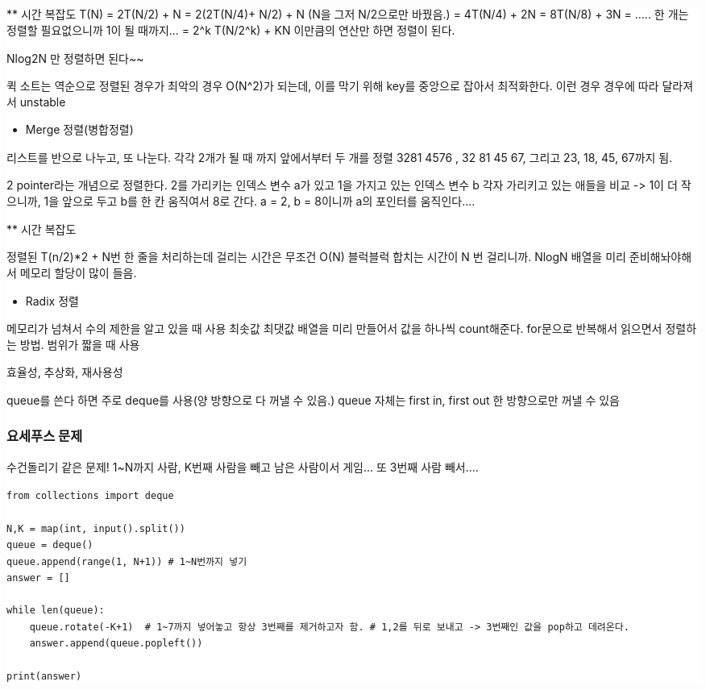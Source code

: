 ** 시간 복잡도
T(N) = 2T(N/2) + N
     = 2(2T(N/4)+ N/2) + N (N을 그저 N/2으로만 바꿨음.) 
     = 4T(N/4) + 2N
     = 8T(N/8) + 3N
     = ..... 한 개는 정렬할 필요없으니까 1이 될 때까지...
     = 2^k T(N/2^k) + KN
     이만큼의 연산만 하면 정렬이 된다.

Nlog2N 만 정렬하면 된다~~

퀵 소트는 역순으로 정렬된 경우가 최악의 경우 O(N^2)가 되는데, 이를 막기 위해 key를 중앙으로 잡아서 최적화한다. 이런 경우 경우에 따라 달라져서 unstable

- Merge 정렬(병합정렬)

리스트를 반으로 나누고, 또 나눈다. 각각 2개가 될 때 까지
앞에서부터 두 개를 정렬 3281 4576 , 32 81 45 67, 그리고 23, 18, 45, 67까지 됨.

2 pointer라는 개념으로 정렬한다.
2를 가리키는 인덱스 변수 a가 있고 1을 가지고 있는 인덱스 변수 b
각자 가리키고 있는 애들을 비교 -> 1이 더 작으니까, 1을 앞으로 두고 b를 한 칸 움직여서 8로 간다.
a = 2, b = 8이니까 a의 포인터를 움직인다....


** 시간 복잡도

정렬된 T(n/2)*2 + N번 
한 줄을 처리하는데 걸리는 시간은 무조건 O(N) 블럭블럭 합치는 시간이 N 번 걸리니까.
NlogN
배열을 미리 준비해놔야해서 메모리 할당이 많이 들음.


- Radix 정렬

메모리가 넘쳐서 수의 제한을 알고 있을 때 사용
최솟값 최댓값 배열을 미리 만들어서 값을 하나씩 count해준다. for문으로 반복해서 읽으면서 정렬하는 방법.
범위가 짧을 때 사용






효율성, 추상화, 재사용성

queue를 쓴다 하면 주로 deque를 사용(양 방향으로 다 꺼낼 수 있음.)
queue 자체는 first in, first out 한 방향으로만 꺼낼 수 있음

### 요세푸스 문제

수건돌리기 같은 문제! 1~N까지 사람, K번째 사람을 빼고 남은 사람이서 게임...
또 3번째 사람 빼서....

```
from collections import deque

N,K = map(int, input().split())
queue = deque()
queue.append(range(1, N+1)) # 1~N번까지 넣기
answer = []

while len(queue):
    queue.rotate(-K+1)  # 1~7까지 넣어놓고 항상 3번째를 제거하고자 함. # 1,2를 뒤로 보내고 -> 3번째인 값을 pop하고 데려온다.
    answer.append(queue.popleft())
    
print(answer)

```
